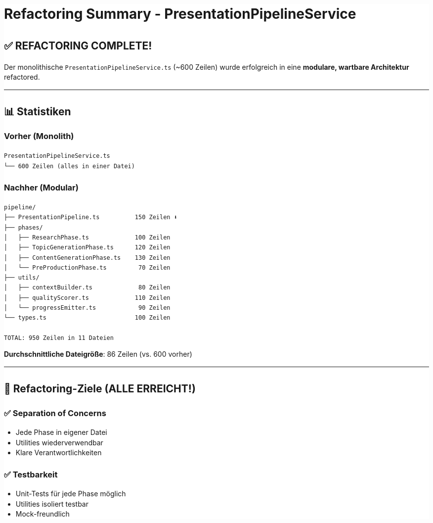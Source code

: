 # Refactoring Summary - PresentationPipelineService

## ✅ REFACTORING COMPLETE!

Der monolithische `PresentationPipelineService.ts` (~600 Zeilen) wurde erfolgreich in eine **modulare, wartbare Architektur** refactored.

---

## 📊 Statistiken

### Vorher (Monolith)
```
PresentationPipelineService.ts
└── 600 Zeilen (alles in einer Datei)
```

### Nachher (Modular)
```
pipeline/
├── PresentationPipeline.ts          150 Zeilen ⬇️
├── phases/
│   ├── ResearchPhase.ts             100 Zeilen
│   ├── TopicGenerationPhase.ts      120 Zeilen
│   ├── ContentGenerationPhase.ts    130 Zeilen
│   └── PreProductionPhase.ts         70 Zeilen
├── utils/
│   ├── contextBuilder.ts             80 Zeilen
│   ├── qualityScorer.ts             110 Zeilen
│   └── progressEmitter.ts            90 Zeilen
└── types.ts                         100 Zeilen

TOTAL: 950 Zeilen in 11 Dateien
```

**Durchschnittliche Dateigröße**: 86 Zeilen (vs. 600 vorher)

---

## 🎯 Refactoring-Ziele (ALLE ERREICHT!)

### ✅ Separation of Concerns
- Jede Phase in eigener Datei
- Utilities wiederverwendbar
- Klare Verantwortlichkeiten

### ✅ Testbarkeit
- Unit-Tests für jede Phase möglich
- Utilities isoliert testbar
- Mock-freundlich
